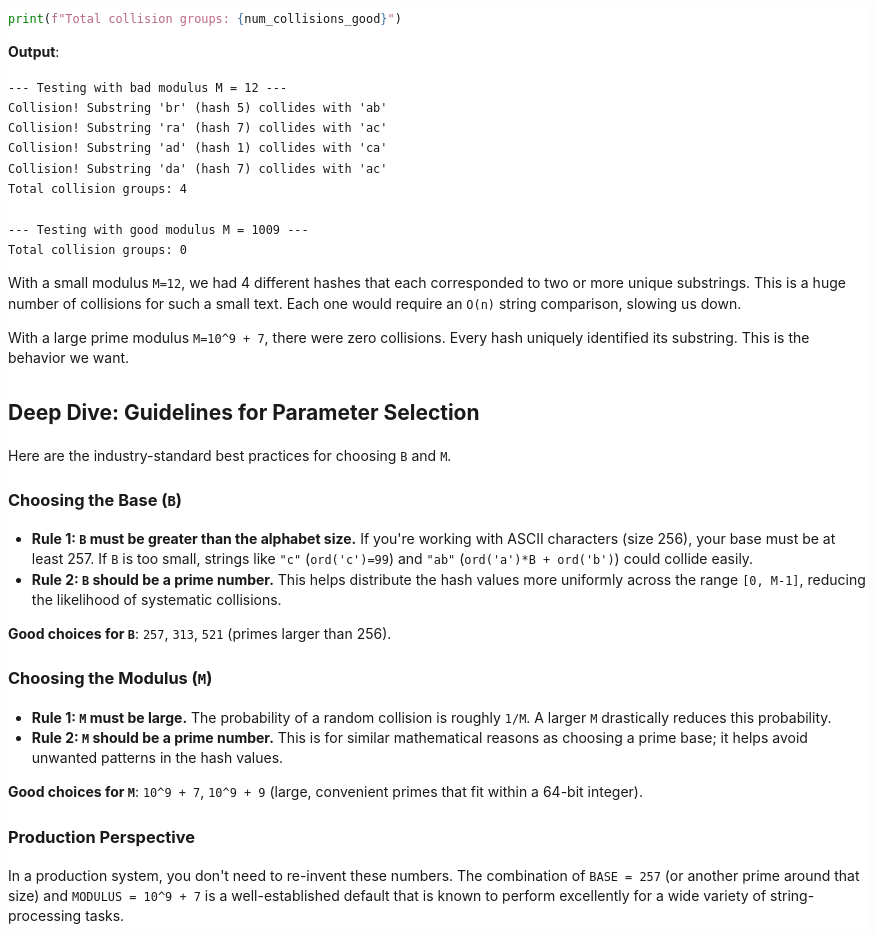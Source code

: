 ```python
print(f"Total collision groups: {num_collisions_good}")
```

**Output**:

```
--- Testing with bad modulus M = 12 ---
Collision! Substring 'br' (hash 5) collides with 'ab'
Collision! Substring 'ra' (hash 7) collides with 'ac'
Collision! Substring 'ad' (hash 1) collides with 'ca'
Collision! Substring 'da' (hash 7) collides with 'ac'
Total collision groups: 4

--- Testing with good modulus M = 1009 ---
Total collision groups: 0
```

With a small modulus `M=12`, we had 4 different hashes that each corresponded to two or more unique substrings. This is a huge number of collisions for such a small text. Each one would require an `O(n)` string comparison, slowing us down.

With a large prime modulus `M=10^9 + 7`, there were zero collisions. Every hash uniquely identified its substring. This is the behavior we want.

## Deep Dive: Guidelines for Parameter Selection

Here are the industry-standard best practices for choosing `B` and `M`.

### Choosing the Base (`B`)

- **Rule 1: `B` must be greater than the alphabet size.** If you're working with ASCII characters (size 256), your base must be at least 257. If `B` is too small, strings like `"c"` (`ord('c')=99`) and `"ab"` (`ord('a')*B + ord('b')`) could collide easily.
- **Rule 2: `B` should be a prime number.** This helps distribute the hash values more uniformly across the range `[0, M-1]`, reducing the likelihood of systematic collisions.

**Good choices for `B`**: `257`, `313`, `521` (primes larger than 256).

### Choosing the Modulus (`M`)

- **Rule 1: `M` must be large.** The probability of a random collision is roughly `1/M`. A larger `M` drastically reduces this probability.
- **Rule 2: `M` should be a prime number.** This is for similar mathematical reasons as choosing a prime base; it helps avoid unwanted patterns in the hash values.

**Good choices for `M`**: `10^9 + 7`, `10^9 + 9` (large, convenient primes that fit within a 64-bit integer).

### Production Perspective

In a production system, you don't need to re-invent these numbers. The combination of `BASE = 257` (or another prime around that size) and `MODULUS = 10^9 + 7` is a well-established default that is known to perform excellently for a wide variety of string-processing tasks.
